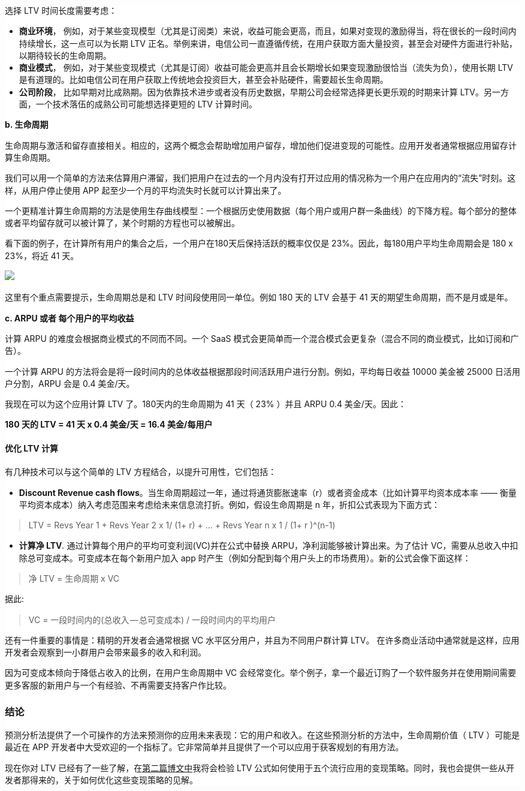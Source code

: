 选择 LTV 时间长度需要考虑：

* **商业环境**， 例如，对于某些变现模型（尤其是订阅类）来说，收益可能会更高，而且，如果对变现的激励得当，将在很长的一段时间内持续增长，这一点可以为长期 LTV 正名。举例来讲，电信公司一直遵循传统，在用户获取方面大量投资，甚至会对硬件方面进行补贴，以期待较长的生命周期。
* **商业模式**， 例如，对于某些变现模式（尤其是订阅）收益可能会更高并且会长期增长如果变现激励很恰当（流失为负），使用长期 LTV 是有道理的。比如电信公司在用户获取上传统地会投资巨大，甚至会补贴硬件，需要超长生命周期。
* **公司阶段**， 比如早期对比成熟期。因为依靠技术进步或者没有历史数据，早期公司会经常选择更长更乐观的时期来计算 LTV。另一方面，一个技术落伍的成熟公司可能想选择更短的 LTV 计算时间。

**b. 生命周期**

生命周期与激活和留存直接相关。相应的，这两个概念会帮助增加用户留存，增加他们促进变现的可能性。应用开发者通常根据应用留存计算生命周期。

我们可以用一个简单的方法来估算用户滞留，我们把用户在过去的一个月内没有打开过应用的情况称为一个用户在应用内的“流失”时刻。这样，从用户停止使用 APP 起至少一个月的平均流失时长就可以计算出来了。

一个更精准计算生命周期的方法是使用生存曲线模型：一个根据历史使用数据（每个用户或用户群一条曲线）的下降方程。每个部分的整体或者平均留存就可以被计算了，某个时期的方程也可以被解出。

看下面的例子，在计算所有用户的集合之后，一个用户在180天后保持活跃的概率仅仅是 23%。因此，每180用户平均生命周期会是 180 x 23%，将近 41 天。

![](https://cdn-images-1.medium.com/max/800/1*F6OH2IvQnhHXpX5AMVRo7w.png)

这里有个重点需要提示，生命周期总是和 LTV 时间段使用同一单位。例如 180 天的 LTV 会基于 41 天的期望生命周期，而不是月或是年。

**c. ARPU 或者 每个用户的平均收益**

计算 ARPU 的难度会根据商业模式的不同而不同。一个 SaaS 模式会更简单而一个混合模式会更复杂（混合不同的商业模式，比如订阅和广告）。

一个计算 ARPU 的方法将会是将一段时间内的总体收益根据那段时间活跃用户进行分割。例如，平均每日收益 10000 美金被 25000 日活用户分割，ARPU 会是 0.4 美金/天。

我现在可以为这个应用计算 LTV 了。180天内的生命周期为 41 天（ 23% ）并且 ARPU 0.4 美金/天。因此：

**180 天的 LTV = 41 天 x 0.4 美金/天 = 16.4 美金/每用户**

#### 优化 LTV 计算

有几种技术可以与这个简单的 LTV 方程结合，以提升可用性，它们包括：

* **Discount Revenue cash flows**。当生命周期超过一年，通过将通货膨胀速率（r）或者资金成本（比如计算平均资本成本率 —— 衡量平均资本成本）纳入考虑范围来考虑给未来信息流打折。例如，假设生命周期是 n 年，折扣公式表现为下面方式：

> LTV = Revs Year 1 + Revs Year 2 x 1/ (1+ r) + … + Revs Year n x 1 / (1+ r )^(n-1)

* **计算净 LTV**_._ 通过计算每个用户的平均可变利润(VC)并在公式中替换 ARPU，净利润能够被计算出来。为了估计 VC，需要从总收入中扣除总可变成本。可变成本在每个新用户加入 app 时产生（例如分配到每个用户头上的市场费用）。新的公式会像下面这样：

> 净 LTV = 生命周期 x VC

据此:

> VC = 一段时间内的(总收入 — 总可变成本) / 一段时间内的平均用户

还有一件重要的事情是：精明的开发者会通常根据 VC 水平区分用户，并且为不同用户群计算 LTV。 在许多商业活动中通常就是这样，应用开发者会观察到一小群用户会带来最多的收入和利润。

因为可变成本倾向于降低占收入的比例，在用户生命周期中 VC 会经常变化。举个例子，拿一个最近订购了一个软件服务并在使用期间需要更多客服的新用户与一个有经验、不再需要支持客户作比较。

### 结论

预测分析法提供了一个可操作的方法来预测你的应用未来表现：它的用户和收入。在这些预测分析的方法中，生命周期价值（ LTV ）可能是最近在 APP 开发者中大受欢迎的一个指标了。它非常简单并且提供了一个可以应用于获客规划的有用方法。

现在你对 LTV 已经有了一些了解，在[第二篇博文中](https://medium.com/googleplaydev/predicting-your-apps-future-65b741999e0e)我将会检验 LTV 公式如何使用于五个流行应用的变现策略。同时，我也会提供一些从开发者那得来的，关于如何优化这些变现策略的见解。

